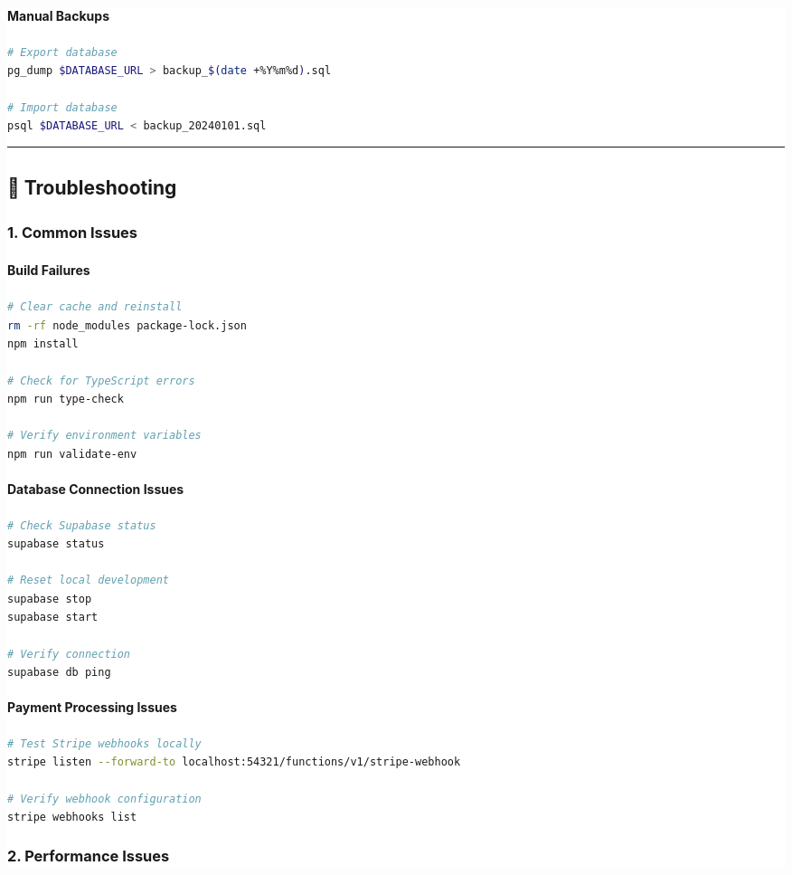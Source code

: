 #### Manual Backups
```bash
# Export database
pg_dump $DATABASE_URL > backup_$(date +%Y%m%d).sql

# Import database
psql $DATABASE_URL < backup_20240101.sql
```

---

## 🚨 Troubleshooting

### 1. Common Issues

#### Build Failures
```bash
# Clear cache and reinstall
rm -rf node_modules package-lock.json
npm install

# Check for TypeScript errors
npm run type-check

# Verify environment variables
npm run validate-env
```

#### Database Connection Issues
```bash
# Check Supabase status
supabase status

# Reset local development
supabase stop
supabase start

# Verify connection
supabase db ping
```

#### Payment Processing Issues
```bash
# Test Stripe webhooks locally
stripe listen --forward-to localhost:54321/functions/v1/stripe-webhook

# Verify webhook configuration
stripe webhooks list
```

### 2. Performance Issues
